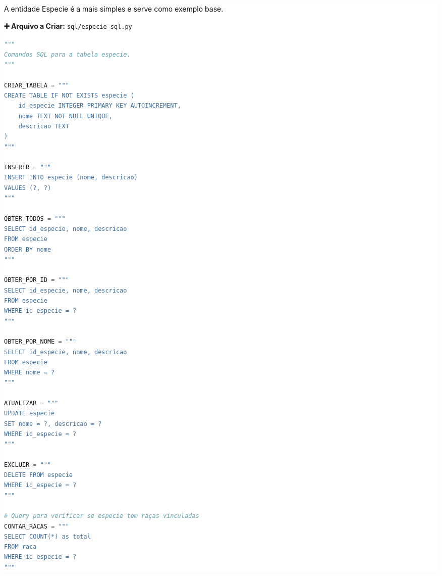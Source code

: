 A entidade Especie é a mais simples e serve como exemplo base.

**➕ Arquivo a Criar:** `sql/especie_sql.py`

```python
"""
Comandos SQL para a tabela especie.
"""

CRIAR_TABELA = """
CREATE TABLE IF NOT EXISTS especie (
    id_especie INTEGER PRIMARY KEY AUTOINCREMENT,
    nome TEXT NOT NULL UNIQUE,
    descricao TEXT
)
"""

INSERIR = """
INSERT INTO especie (nome, descricao)
VALUES (?, ?)
"""

OBTER_TODOS = """
SELECT id_especie, nome, descricao
FROM especie
ORDER BY nome
"""

OBTER_POR_ID = """
SELECT id_especie, nome, descricao
FROM especie
WHERE id_especie = ?
"""

OBTER_POR_NOME = """
SELECT id_especie, nome, descricao
FROM especie
WHERE nome = ?
"""

ATUALIZAR = """
UPDATE especie
SET nome = ?, descricao = ?
WHERE id_especie = ?
"""

EXCLUIR = """
DELETE FROM especie
WHERE id_especie = ?
"""

# Query para verificar se especie tem raças vinculadas
CONTAR_RACAS = """
SELECT COUNT(*) as total
FROM raca
WHERE id_especie = ?
"""
```

